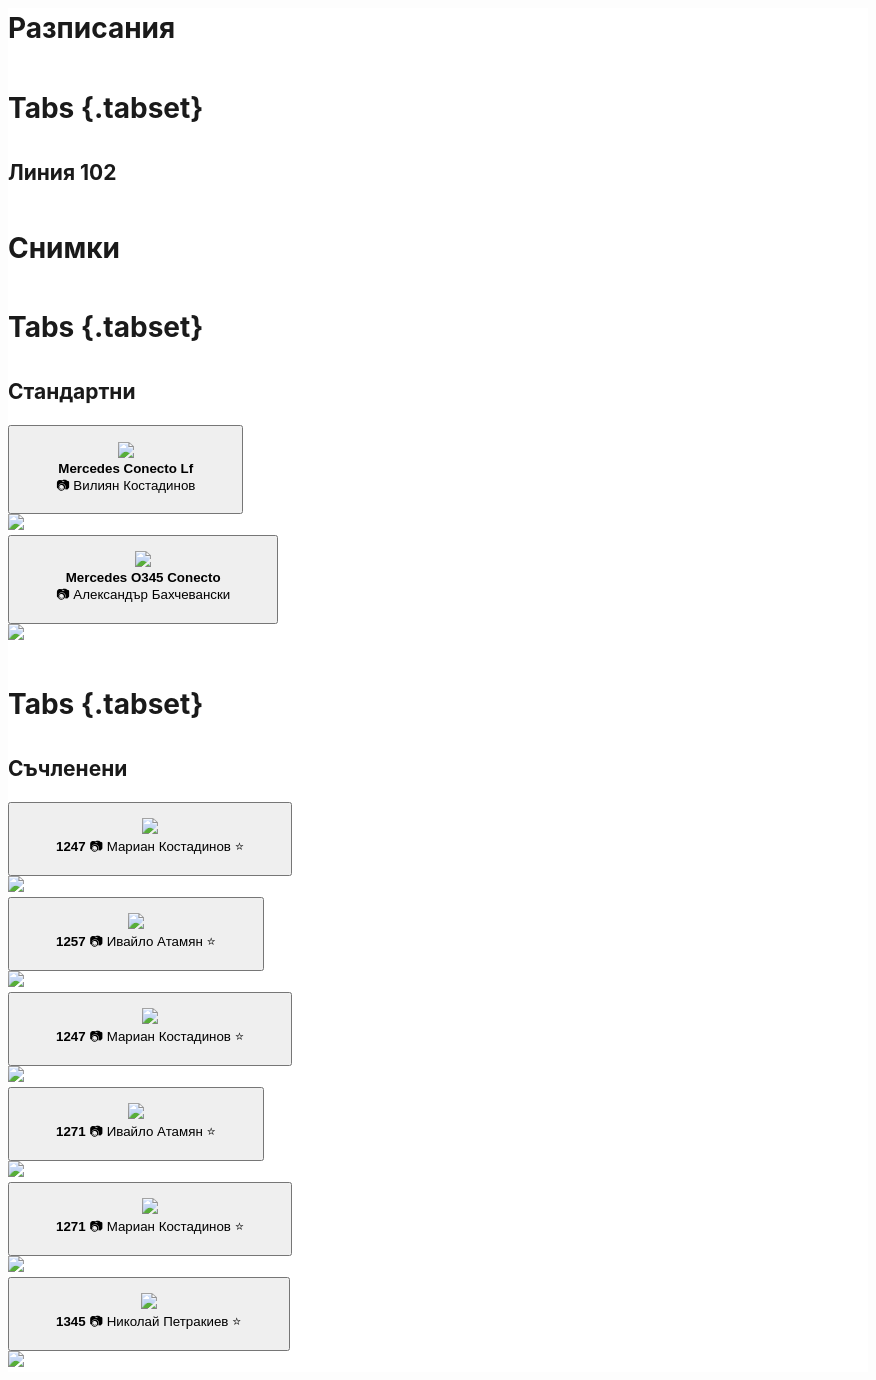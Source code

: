 # Разписания
# Tabs {.tabset}

## Линия 102

<iframe src="https://dimitar5555.github.io/sofiatraffic-schedules/#!bus/102/" title="Разписания" width="100%" height="800px" scrolling="yes" frameBorder="0">
</iframe>


# Снимки
  
# Tabs {.tabset}


 ## Стандартни
   
<div class="dropdown"><button class="imgbtn"><figure><img src="https://live.staticflickr.com/65535/53282585128_fb5e65afb2_k.jpg" height="200px"><figcaption><b>Mercedes Conecto Lf<br> </b>📷 Вилиян Костадинов</figcaption></figure></button><div class="dropdown-content"><a href="https://www.flickr.com/photos/199209308@N04/53282585128/" target="_blank" title="1869"> <img src="https://live.staticflickr.com/65535/53282585128_fb5e65afb2_k.jpg" width="100%"></a></div></div>

  
<div class="dropdown"><button class="imgbtn"><figure><img src="https://live.staticflickr.com/65535/51205710935_7f9eccbe05_k.jpg" height="200px"><figcaption><b>Mercedes O345 Conecto <br> </b>📷 Александър Бахчевански</figcaption></figure></button><div class="dropdown-content"><a href="https://www.flickr.com/photos/192887794@N02/51205710935/" target="_blank" title="1905"> <img src="https://live.staticflickr.com/65535/51205710935_7f9eccbe05_k.jpg" width="100%"></a></div></div>

 
# Tabs {.tabset}

## Съчленени
  
<div class="dropdown"><button class="imgbtn"><figure><img src="https://drive.google.com/uc?id=16lIxiSPBLy27m-TQj_5DnXypQD_Uur7J" height="200px"><figcaption><b>1247</b> 📷 Мариан Костадинов ⭐</figcaption></figure></button><div class="dropdown-content"><img src="https://drive.google.com/uc?id=16lIxiSPBLy27m-TQj_5DnXypQD_Uur7J" width="100%"></div></div>
  
<div class="dropdown"><button class="imgbtn"><figure><img src="https://drive.google.com/uc?id=1-NCnyNWN3dm7YhAZmS3sKzOSXdNhXGf9" height="200px"><figcaption><b>1257</b> 📷 Ивайло Атамян ⭐</figcaption></figure></button><div class="dropdown-content"><img src="https://drive.google.com/uc?id=1-NCnyNWN3dm7YhAZmS3sKzOSXdNhXGf9" width="100%"></div></div>
 
<div class="dropdown"><button class="imgbtn"><figure><img src="https://drive.google.com/uc?id=1_9yMuCHnDZgPqYJEkzsAO24ZU3bsM_74" height="200px"><figcaption><b>1247</b> 📷 Мариан Костадинов ⭐</figcaption></figure></button><div class="dropdown-content"><img src="https://drive.google.com/uc?id=1_9yMuCHnDZgPqYJEkzsAO24ZU3bsM_74" width="100%"></div></div>
  
<div class="dropdown"><button class="imgbtn"><figure><img src="https://drive.google.com/uc?id=1y55-U-q_88xzsdZSTZN3fhdwVF9viZpV" height="200px"><figcaption><b>1271</b> 📷 Ивайло Атамян ⭐</figcaption></figure></button><div class="dropdown-content"><img src="https://drive.google.com/uc?id=1y55-U-q_88xzsdZSTZN3fhdwVF9viZpV" width="100%"></div></div>
 
<div class="dropdown"><button class="imgbtn"><figure><img src="https://drive.google.com/uc?id=1z72nwTbzovIBOVgZimSdbgov9w16IdI2" height="200px"><figcaption><b>1271</b> 📷 Мариан Костадинов ⭐</figcaption></figure></button><div class="dropdown-content"><img src="https://drive.google.com/uc?id=1z72nwTbzovIBOVgZimSdbgov9w16IdI2" width="100%"></div></div>
  
<div class="dropdown"><button class="imgbtn"><figure><img src="https://drive.google.com/uc?id=1z0mCehprFq-UBgpwBPPH4sBLjmKc1fLO" height="200px"><figcaption><b>1345</b> 📷 Николай Петракиев ⭐</figcaption></figure></button><div class="dropdown-content"><img src="https://drive.google.com/uc?id=1z0mCehprFq-UBgpwBPPH4sBLjmKc1fLO" width="100%"></div></div>




